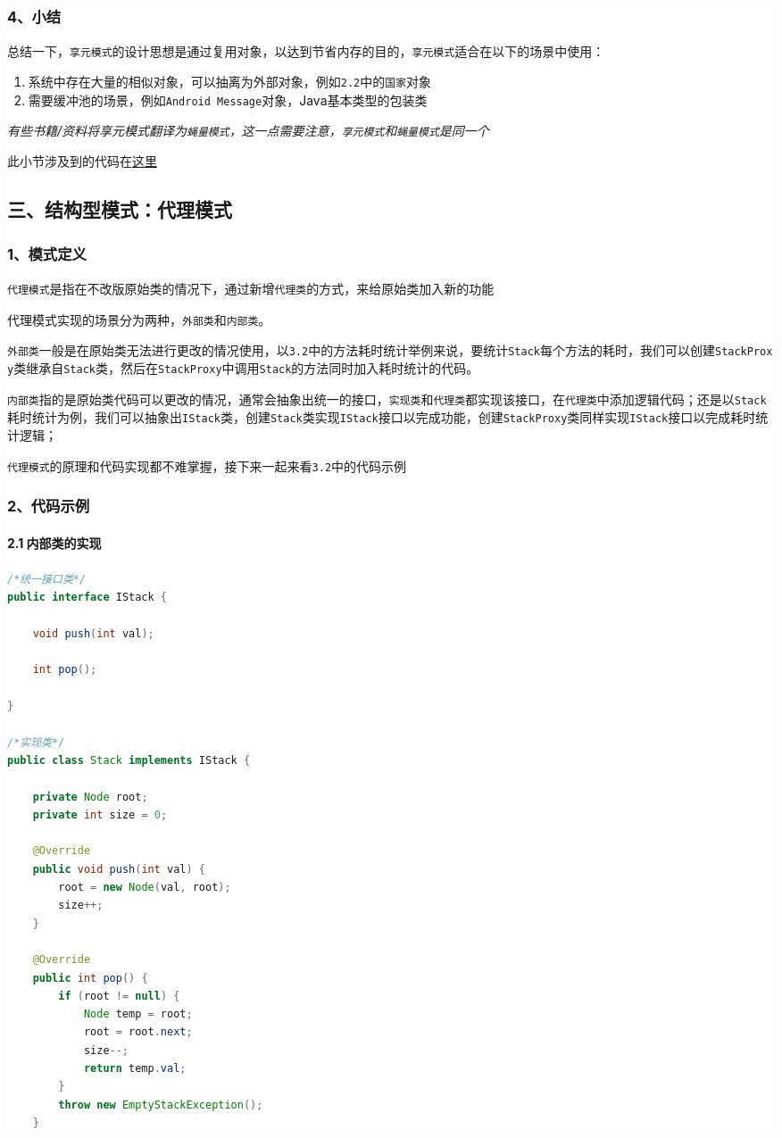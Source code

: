 ### 4、小结

总结一下，`享元模式`的设计思想是通过复用对象，以达到节省内存的目的，`享元模式`适合在以下的场景中使用：

1. 系统中存在大量的相似对象，可以抽离为外部对象，例如`2.2`中的`国家`对象
2. 需要缓冲池的场景，例如`Android Message`对象，Java基本类型的包装类

*有些书籍/资料将享元模式翻译为`蝇量模式`，这一点需要注意，`享元模式`和`蝇量模式`是同一个*

此小节涉及到的代码在[这里](https://github.com/yibaoshan/Blackboard/tree/master/DesignPattern/src/main/java/com/android/designpattern/structural/flyweight)



## 三、结构型模式：代理模式

### 1、模式定义

`代理模式`是指在不改版原始类的情况下，通过新增`代理类`的方式，来给原始类加入新的功能

代理模式实现的场景分为两种，`外部类`和`内部类`。

`外部类`一般是在原始类无法进行更改的情况使用，以`3.2`中的方法耗时统计举例来说，要统计`Stack`每个方法的耗时，我们可以创建`StackProxy`类继承自`Stack`类，然后在`StackProxy`中调用`Stack`的方法同时加入耗时统计的代码。

`内部类`指的是原始类代码可以更改的情况，通常会抽象出统一的接口，`实现类`和`代理类`都实现该接口，在`代理类`中添加逻辑代码；还是以`Stack`耗时统计为例，我们可以抽象出`IStack`类，创建`Stack`类实现`IStack`接口以完成功能，创建`StackProxy`类同样实现`IStack`接口以完成耗时统计逻辑；

`代理模式`的原理和代码实现都不难掌握，接下来一起来看`3.2`中的代码示例

### 2、代码示例

#### 2.1 内部类的实现

```java
/*统一接口类*/
public interface IStack {

    void push(int val);

    int pop();

}

/*实现类*/
public class Stack implements IStack {

    private Node root;
    private int size = 0;

    @Override
    public void push(int val) {
        root = new Node(val, root);
        size++;
    }

    @Override
    public int pop() {
        if (root != null) {
            Node temp = root;
            root = root.next;
            size--;
            return temp.val;
        }
        throw new EmptyStackException();
    }

```
